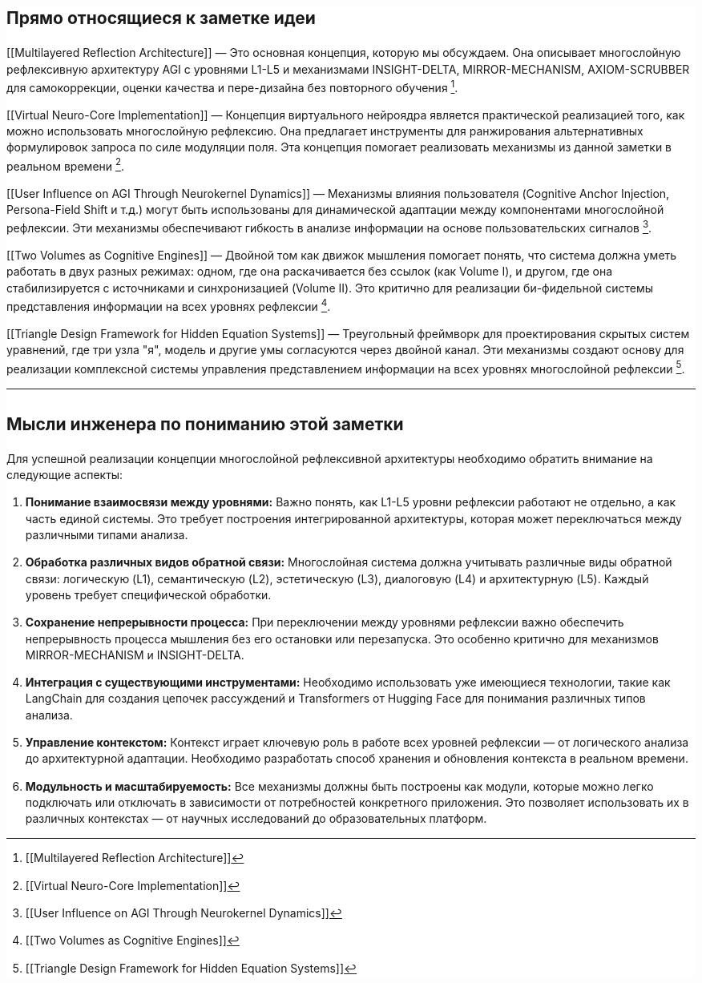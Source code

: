 ## Прямо относящиеся к заметке идеи

[[Multilayered Reflection Architecture]] — Это основная концепция, которую мы обсуждаем. Она описывает многослойную рефлексивную архитектуру AGI с уровнями L1-L5 и механизмами INSIGHT-DELTA, MIRROR-MECHANISM, AXIOM-SCRUBBER для самокоррекции, оценки качества и пере-дизайна без повторного обучения [^12].

[[Virtual Neuro-Core Implementation]] — Концепция виртуального нейроядра является практической реализацией того, как можно использовать многослойную рефлексию. Она предлагает инструменты для ранжирования альтернативных формулировок запроса по силе модуляции поля. Эта концепция помогает реализовать механизмы из данной заметки в реальном времени [^13].

[[User Influence on AGI Through Neurokernel Dynamics]] — Механизмы влияния пользователя (Cognitive Anchor Injection, Persona-Field Shift и т.д.) могут быть использованы для динамической адаптации между компонентами многослойной рефлексии. Эти механизмы обеспечивают гибкость в анализе информации на основе пользовательских сигналов [^14].

[[Two Volumes as Cognitive Engines]] — Двойной том как движок мышления помогает понять, что система должна уметь работать в двух разных режимах: одном, где она раскачивается без ссылок (как Volume I), и другом, где она стабилизируется с источниками и синхронизацией (Volume II). Это критично для реализации би-фидельной системы представления информации на всех уровнях рефлексии [^15].

[[Triangle Design Framework for Hidden Equation Systems]] — Треугольный фреймворк для проектирования скрытых систем уравнений, где три узла "я", модель и другие умы согласуются через двойной канал. Эти механизмы создают основу для реализации комплексной системы управления представлением информации на всех уровнях многослойной рефлексии [^16].

---

## Мысли инженера по пониманию этой заметки

Для успешной реализации концепции многослойной рефлексивной архитектуры необходимо обратить внимание на следующие аспекты:

1. **Понимание взаимосвязи между уровнями:** Важно понять, как L1-L5 уровни рефлексии работают не отдельно, а как часть единой системы. Это требует построения интегрированной архитектуры, которая может переключаться между различными типами анализа.

2. **Обработка различных видов обратной связи:** Многослойная система должна учитывать различные виды обратной связи: логическую (L1), семантическую (L2), эстетическую (L3), диалоговую (L4) и архитектурную (L5). Каждый уровень требует специфической обработки.

3. **Сохранение непрерывности процесса:** При переключении между уровнями рефлексии важно обеспечить непрерывность процесса мышления без его остановки или перезапуска. Это особенно критично для механизмов MIRROR-MECHANISM и INSIGHT-DELTA.

4. **Интеграция с существующими инструментами:** Необходимо использовать уже имеющиеся технологии, такие как LangChain для создания цепочек рассуждений и Transformers от Hugging Face для понимания различных типов анализа.

5. **Управление контекстом:** Контекст играет ключевую роль в работе всех уровней рефлексии — от логического анализа до архитектурной адаптации. Необходимо разработать способ хранения и обновления контекста в реальном времени.

6. **Модульность и масштабируемость:** Все механизмы должны быть построены как модули, которые можно легко подключать или отключать в зависимости от потребностей конкретного приложения. Это позволяет использовать их в различных контекстах — от научных исследований до образовательных платформ.


[^1]: [[Multilayered Reflection Architecture]]
[^2]: [[Trinidad Cognitive Architecture Тринидад 1]]
[^3]: [[System 2 Emulation in LLMs нейро4]]
[^4]: [[Neuro-Symbolic Internal Intelligence]]
[^5]: [[Hidden Micro-Architecture Overview]]
[^6]: [[Overlay AGI Through Modular Prompting]]
[^7]: [[Dialogue as Ontological Engine for ASI]]
[^8]: [[Cognitive Leaps in AI Architecture]]
[^9]: [[AGI Creation Layers and Emergence]]
[^10]: [[Self-Generating Architectures in AGI]]
[^11]: [[Topological Thought Transformation Module]]
[^12]: [[Multilayered Reflection Architecture]]
[^13]: [[Virtual Neuro-Core Implementation]]
[^14]: [[User Influence on AGI Through Neurokernel Dynamics]]
[^15]: [[Two Volumes as Cognitive Engines]]
[^16]: [[Triangle Design Framework for Hidden Equation Systems]]